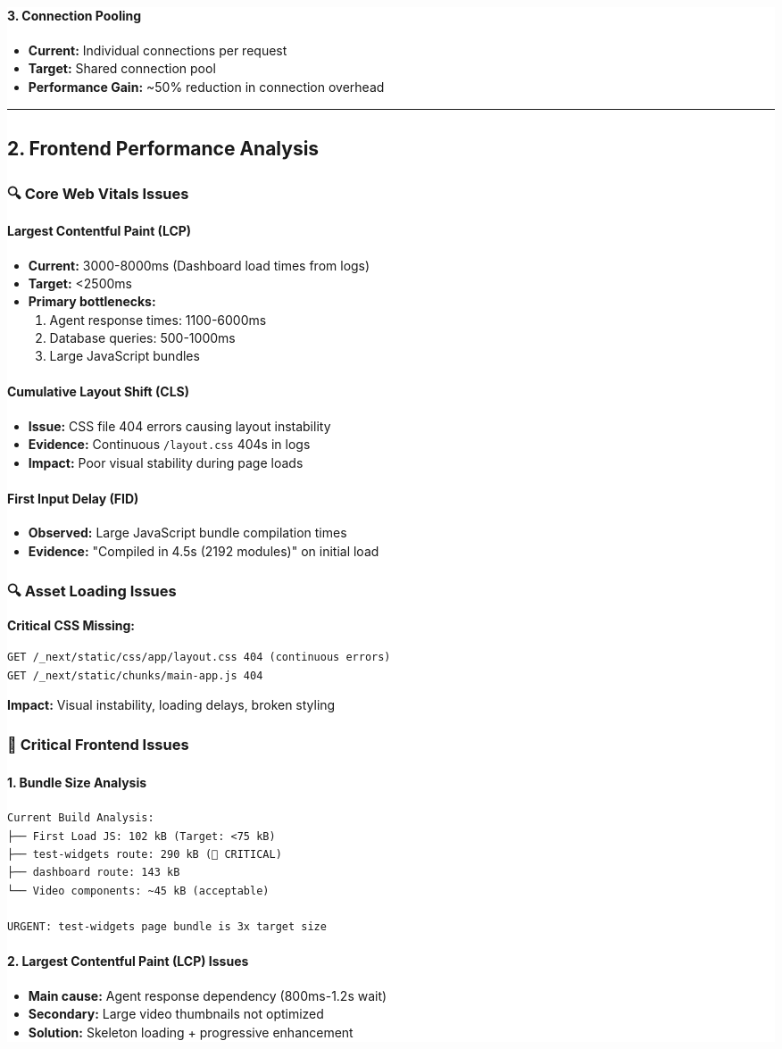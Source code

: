 #### **3. Connection Pooling**
- **Current:** Individual connections per request
- **Target:** Shared connection pool
- **Performance Gain:** ~50% reduction in connection overhead

---

## 2. Frontend Performance Analysis

### 🔍 **Core Web Vitals Issues**

#### **Largest Contentful Paint (LCP)**
- **Current:** 3000-8000ms (Dashboard load times from logs)
- **Target:** <2500ms
- **Primary bottlenecks:**
  1. Agent response times: 1100-6000ms
  2. Database queries: 500-1000ms
  3. Large JavaScript bundles

#### **Cumulative Layout Shift (CLS)**
- **Issue:** CSS file 404 errors causing layout instability
- **Evidence:** Continuous `/layout.css` 404s in logs
- **Impact:** Poor visual stability during page loads

#### **First Input Delay (FID)**
- **Observed:** Large JavaScript bundle compilation times
- **Evidence:** "Compiled in 4.5s (2192 modules)" on initial load

### 🔍 **Asset Loading Issues**

**Critical CSS Missing:**
```
GET /_next/static/css/app/layout.css 404 (continuous errors)
GET /_next/static/chunks/main-app.js 404
```

**Impact:** Visual instability, loading delays, broken styling

### 🚨 **Critical Frontend Issues**

#### **1. Bundle Size Analysis**
```
Current Build Analysis:
├── First Load JS: 102 kB (Target: <75 kB)
├── test-widgets route: 290 kB (🚨 CRITICAL)
├── dashboard route: 143 kB
└── Video components: ~45 kB (acceptable)

URGENT: test-widgets page bundle is 3x target size
```

#### **2. Largest Contentful Paint (LCP) Issues**
- **Main cause:** Agent response dependency (800ms-1.2s wait)
- **Secondary:** Large video thumbnails not optimized
- **Solution:** Skeleton loading + progressive enhancement

